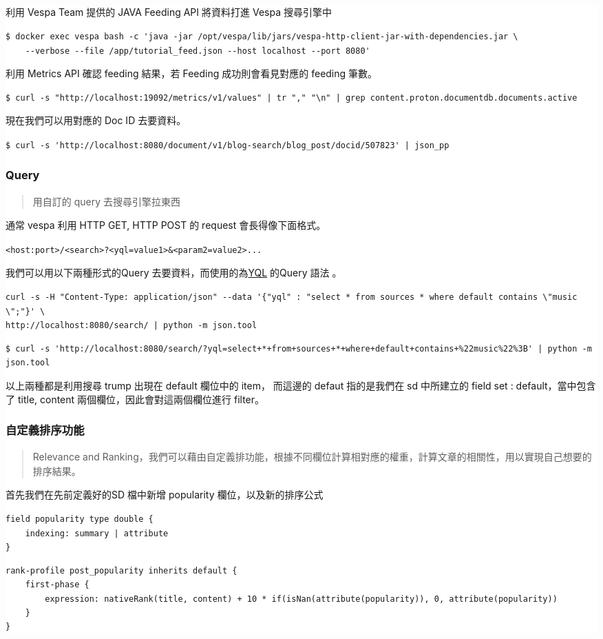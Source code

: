 利用 Vespa Team 提供的 JAVA Feeding API 將資料打進 Vespa 搜尋引擎中

```
$ docker exec vespa bash -c 'java -jar /opt/vespa/lib/jars/vespa-http-client-jar-with-dependencies.jar \
    --verbose --file /app/tutorial_feed.json --host localhost --port 8080'
```

利用 Metrics API 確認 feeding 結果，若 Feeding 成功則會看見對應的 feeding 筆數。
```
$ curl -s "http://localhost:19092/metrics/v1/values" | tr "," "\n" | grep content.proton.documentdb.documents.active
```

現在我們可以用對應的 Doc ID 去要資料。
```
$ curl -s 'http://localhost:8080/document/v1/blog-search/blog_post/docid/507823' | json_pp
```

### Query 
> 用自訂的 query 去搜尋引擎拉東西

通常 vespa 利用 HTTP GET, HTTP POST 的 request 會長得像下面格式。
```
<host:port>/<search>?<yql=value1>&<param2=value2>...
```

我們可以用以下兩種形式的Query 去要資料，而使用的為[YQL](https://docs.vespa.ai/documentation/query-language.html) 的Query 語法 。

```
curl -s -H "Content-Type: application/json" --data '{"yql" : "select * from sources * where default contains \"music\";"}' \
http://localhost:8080/search/ | python -m json.tool
```

```
$ curl -s 'http://localhost:8080/search/?yql=select+*+from+sources+*+where+default+contains+%22music%22%3B' | python -m json.tool
```

以上兩種都是利用搜尋 trump 出現在 default 欄位中的 item， 而這邊的 defaut 指的是我們在 sd 中所建立的 field set : default，當中包含了 title, content 兩個欄位，因此會對這兩個欄位進行 filter。


### 自定義排序功能
> Relevance and Ranking，我們可以藉由自定義排功能，根據不同欄位計算相對應的權重，計算文章的相關性，用以實現自己想要的排序結果。

首先我們在先前定義好的SD 檔中新增 popularity 欄位，以及新的排序公式

```
field popularity type double {
    indexing: summary | attribute
}
```
```
rank-profile post_popularity inherits default {
    first-phase {
        expression: nativeRank(title, content) + 10 * if(isNan(attribute(popularity)), 0, attribute(popularity))
    }
}
```
